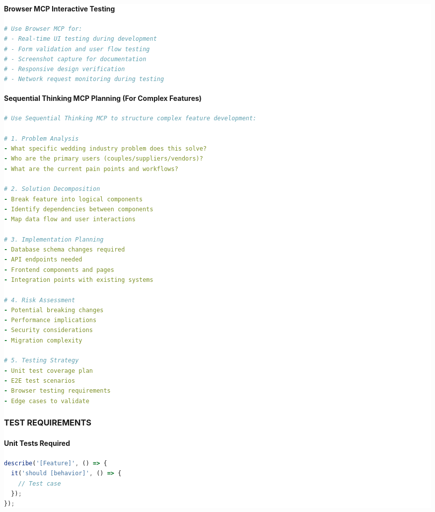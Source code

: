 #### Browser MCP Interactive Testing
```bash
# Use Browser MCP for:
# - Real-time UI testing during development
# - Form validation and user flow testing
# - Screenshot capture for documentation
# - Responsive design verification
# - Network request monitoring during testing
```

#### Sequential Thinking MCP Planning (For Complex Features)
```yaml
# Use Sequential Thinking MCP to structure complex feature development:

# 1. Problem Analysis
- What specific wedding industry problem does this solve?
- Who are the primary users (couples/suppliers/vendors)?
- What are the current pain points and workflows?

# 2. Solution Decomposition  
- Break feature into logical components
- Identify dependencies between components
- Map data flow and user interactions

# 3. Implementation Planning
- Database schema changes required
- API endpoints needed
- Frontend components and pages
- Integration points with existing systems

# 4. Risk Assessment
- Potential breaking changes
- Performance implications
- Security considerations
- Migration complexity

# 5. Testing Strategy
- Unit test coverage plan
- E2E test scenarios
- Browser testing requirements
- Edge cases to validate
```

### TEST REQUIREMENTS

#### Unit Tests Required
```typescript
describe('[Feature]', () => {
  it('should [behavior]', () => {
    // Test case
  });
});
```
